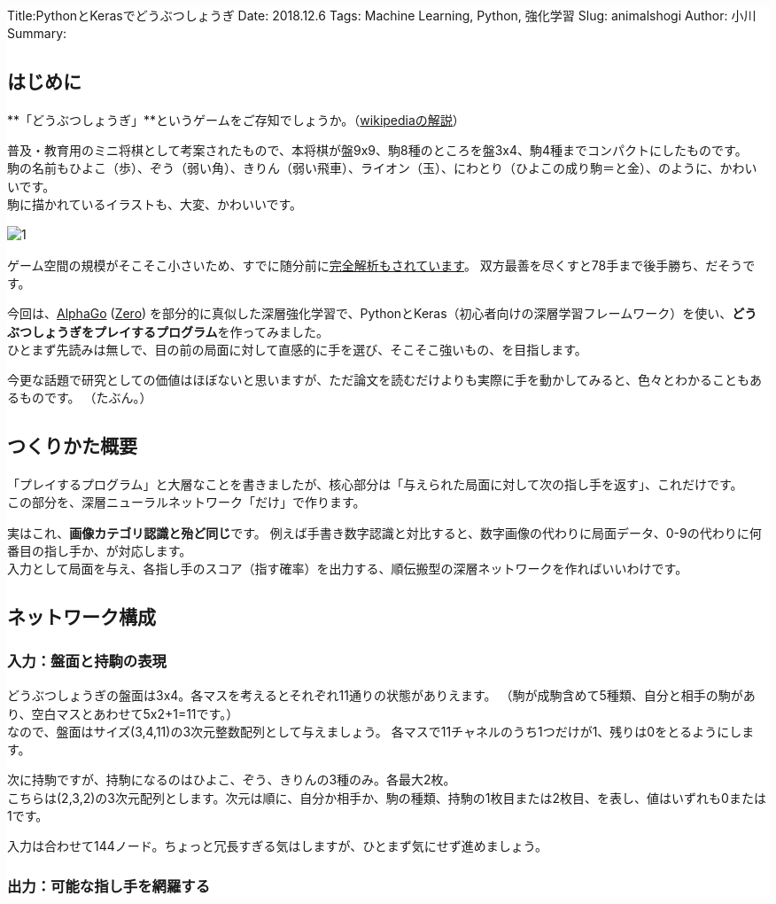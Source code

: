Title:PythonとKerasでどうぶつしょうぎ
Date: 2018.12.6
Tags: Machine Learning, Python, 強化学習
Slug: animalshogi
Author: 小川
Summary:

## はじめに

**「どうぶつしょうぎ」**というゲームをご存知でしょうか。（[wikipediaの解説](https://ja.wikipedia.org/wiki/どうぶつしょうぎ)）

普及・教育用のミニ将棋として考案されたもので、本将棋が盤9x9、駒8種のところを盤3x4、駒4種までコンパクトにしたものです。  
駒の名前もひよこ（歩）、ぞう（弱い角）、きりん（弱い飛車）、ライオン（玉）、にわとり（ひよこの成り駒＝と金）、のように、かわいいです。  
駒に描かれているイラストも、大変、かわいいです。  

![1]({attach}images/animalshogi_figs/1024px-doubutsu-shogi.jpg)

ゲーム空間の規模がそこそこ小さいため、すでに随分前に[完全解析もされています](https://www.tanaka.ecc.u-tokyo.ac.jp/ktanaka/dobutsushogi/)。
双方最善を尽くすと78手まで後手勝ち、だそうです。

今回は、[AlphaGo](https://www.nature.com/articles/nature16961)
([Zero](https://www.nature.com/articles/nature24270))
を部分的に真似した深層強化学習で、PythonとKeras（初心者向けの深層学習フレームワーク）を使い、**どうぶつしょうぎをプレイするプログラム**を作ってみました。  
ひとまず先読みは無しで、目の前の局面に対して直感的に手を選び、そこそこ強いもの、を目指します。

今更な話題で研究としての価値はほぼないと思いますが、ただ論文を読むだけよりも実際に手を動かしてみると、色々とわかることもあるものです。  （たぶん。）

## つくりかた概要

「プレイするプログラム」と大層なことを書きましたが、核心部分は「与えられた局面に対して次の指し手を返す」、これだけです。  
この部分を、深層ニューラルネットワーク「だけ」で作ります。  

実はこれ、**画像カテゴリ認識と殆ど同じ**です。
例えば手書き数字認識と対比すると、数字画像の代わりに局面データ、0-9の代わりに何番目の指し手か、が対応します。  
入力として局面を与え、各指し手のスコア（指す確率）を出力する、順伝搬型の深層ネットワークを作ればいいわけです。

## ネットワーク構成

### 入力：盤面と持駒の表現

どうぶつしょうぎの盤面は3x4。各マスを考えるとそれぞれ11通りの状態がありえます。
（駒が成駒含めて5種類、自分と相手の駒があり、空白マスとあわせて5x2+1=11です。）  
なので、盤面はサイズ(3,4,11)の3次元整数配列として与えましょう。
各マスで11チャネルのうち1つだけが1、残りは0をとるようにします。

次に持駒ですが、持駒になるのはひよこ、ぞう、きりんの3種のみ。各最大2枚。  
こちらは(2,3,2)の3次元配列とします。次元は順に、自分か相手か、駒の種類、持駒の1枚目または2枚目、を表し、値はいずれも0または1です。

入力は合わせて144ノード。ちょっと冗長すぎる気はしますが、ひとまず気にせず進めましょう。


### 出力：可能な指し手を網羅する
